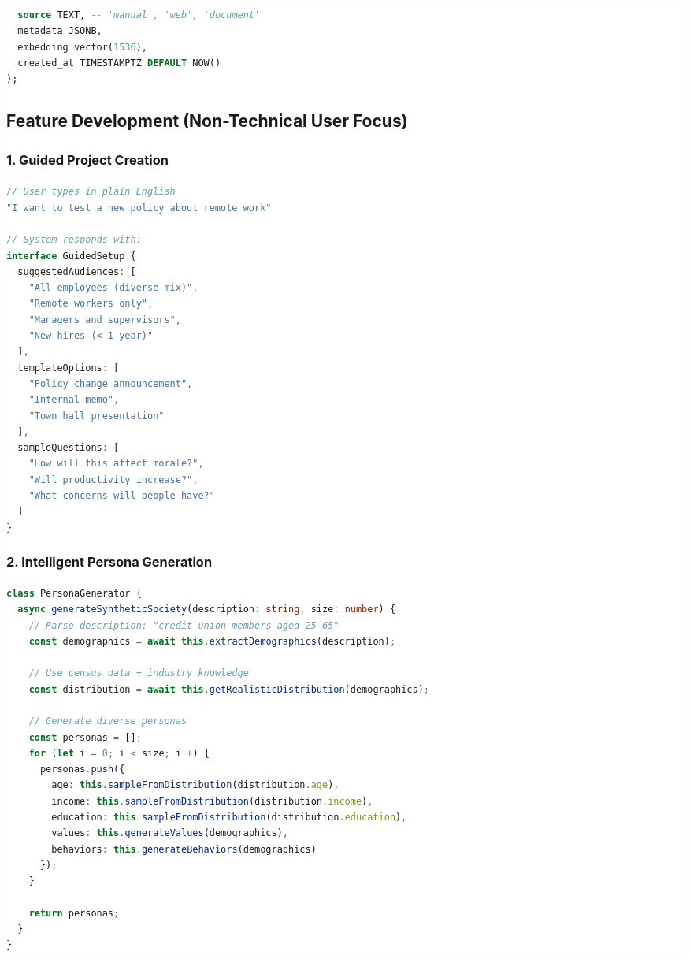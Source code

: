 ```sql
  source TEXT, -- 'manual', 'web', 'document'
  metadata JSONB,
  embedding vector(1536),
  created_at TIMESTAMPTZ DEFAULT NOW()
);
```

## Feature Development (Non-Technical User Focus)

### 1. Guided Project Creation

```typescript
// User types in plain English
"I want to test a new policy about remote work"

// System responds with:
interface GuidedSetup {
  suggestedAudiences: [
    "All employees (diverse mix)",
    "Remote workers only",
    "Managers and supervisors",
    "New hires (< 1 year)"
  ],
  templateOptions: [
    "Policy change announcement",
    "Internal memo",
    "Town hall presentation"
  ],
  sampleQuestions: [
    "How will this affect morale?",
    "Will productivity increase?",
    "What concerns will people have?"
  ]
}
```

### 2. Intelligent Persona Generation

```typescript
class PersonaGenerator {
  async generateSyntheticSociety(description: string, size: number) {
    // Parse description: "credit union members aged 25-65"
    const demographics = await this.extractDemographics(description);
    
    // Use census data + industry knowledge
    const distribution = await this.getRealisticDistribution(demographics);
    
    // Generate diverse personas
    const personas = [];
    for (let i = 0; i < size; i++) {
      personas.push({
        age: this.sampleFromDistribution(distribution.age),
        income: this.sampleFromDistribution(distribution.income),
        education: this.sampleFromDistribution(distribution.education),
        values: this.generateValues(demographics),
        behaviors: this.generateBehaviors(demographics)
      });
    }
    
    return personas;
  }
}
```
